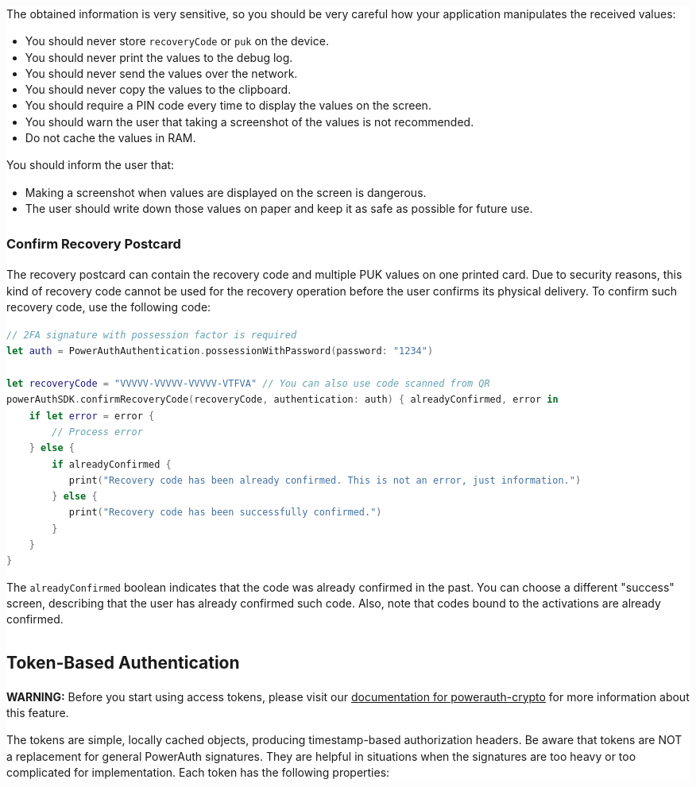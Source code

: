 The obtained information is very sensitive, so you should be very careful how your application manipulates the received values:

- You should never store `recoveryCode` or `puk` on the device.
- You should never print the values to the debug log.
- You should never send the values over the network.
- You should never copy the values to the clipboard.
- You should require a PIN code every time to display the values on the screen.
- You should warn the user that taking a screenshot of the values is not recommended.
- Do not cache the values in RAM.

You should inform the user that:

- Making a screenshot when values are displayed on the screen is dangerous.
- The user should write down those values on paper and keep it as safe as possible for future use.


### Confirm Recovery Postcard

The recovery postcard can contain the recovery code and multiple PUK values on one printed card. Due to security reasons, this kind of recovery code cannot be used for the recovery operation before the user confirms its physical delivery. To confirm such recovery code, use the following code:

```swift
// 2FA signature with possession factor is required
let auth = PowerAuthAuthentication.possessionWithPassword(password: "1234")

let recoveryCode = "VVVVV-VVVVV-VVVVV-VTFVA" // You can also use code scanned from QR
powerAuthSDK.confirmRecoveryCode(recoveryCode, authentication: auth) { alreadyConfirmed, error in
    if let error = error {
        // Process error
    } else {
        if alreadyConfirmed {
           print("Recovery code has been already confirmed. This is not an error, just information.")
        } else {
           print("Recovery code has been successfully confirmed.")
        }
    }
}
```

The `alreadyConfirmed` boolean indicates that the code was already confirmed in the past. You can choose a different "success" screen, describing that the user has already confirmed such code. Also, note that codes bound to the activations are already confirmed.

## Token-Based Authentication


**WARNING:** Before you start using access tokens, please visit our [documentation for powerauth-crypto](https://github.com/wultra/powerauth-crypto/blob/develop/docs/MAC-Token-Based-Authentication.md) for more information about this feature.


The tokens are simple, locally cached objects, producing timestamp-based authorization headers. Be aware that tokens are NOT a replacement for general PowerAuth signatures. They are helpful in situations when the signatures are too heavy or too complicated for implementation. Each token has the following properties:
